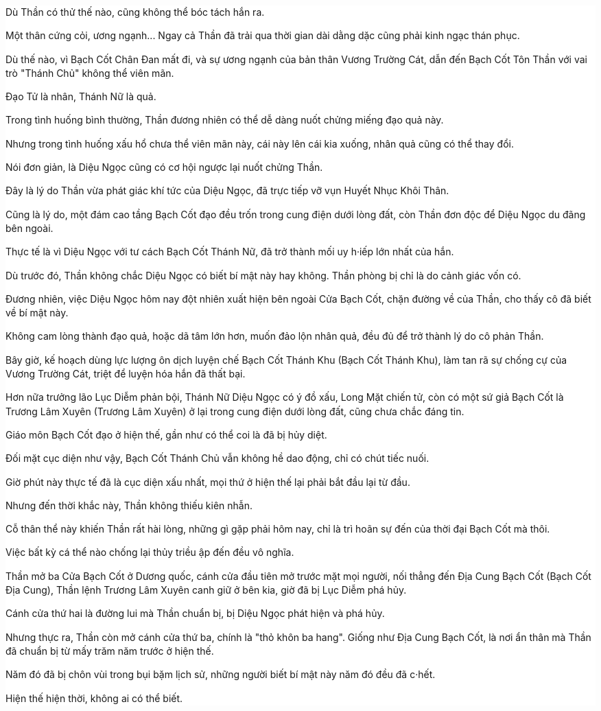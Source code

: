 Dù Thần có thử thế nào, cũng không thể bóc tách hắn ra.

Một thân cứng cỏi, ương ngạnh... Ngay cả Thần đã trải qua thời gian dài dằng dặc cũng phải kinh ngạc thán phục.

Dù thế nào, vì Bạch Cốt Chân Đan mất đi, và sự ương ngạnh của bản thân Vương Trường Cát, dẫn đến Bạch Cốt Tôn Thần với vai trò "Thánh Chủ" không thể viên mãn.

Đạo Tử là nhân, Thánh Nữ là quả.

Trong tình huống bình thường, Thần đương nhiên có thể dễ dàng nuốt chửng miếng đạo quả này.

Nhưng trong tình huống xấu hổ chưa thể viên mãn này, cái này lên cái kia xuống, nhân quả cũng có thể thay đổi.

Nói đơn giản, là Diệu Ngọc cũng có cơ hội ngược lại nuốt chửng Thần.

Đây là lý do Thần vừa phát giác khí tức của Diệu Ngọc, đã trực tiếp vỡ vụn Huyết Nhục Khôi Thân.

Cũng là lý do, một đám cao tầng Bạch Cốt đạo đều trốn trong cung điện dưới lòng đất, còn Thần đơn độc để Diệu Ngọc du đãng bên ngoài.

Thực tế là vì Diệu Ngọc với tư cách Bạch Cốt Thánh Nữ, đã trở thành mối uy h·iếp lớn nhất của hắn.

Dù trước đó, Thần không chắc Diệu Ngọc có biết bí mật này hay không. Thần phòng bị chỉ là do cảnh giác vốn có.

Đương nhiên, việc Diệu Ngọc hôm nay đột nhiên xuất hiện bên ngoài Cửa Bạch Cốt, chặn đường về của Thần, cho thấy cô đã biết về bí mật này.

Không cam lòng thành đạo quả, hoặc dã tâm lớn hơn, muốn đảo lộn nhân quả, đều đủ để trở thành lý do cô phản Thần.

Bây giờ, kế hoạch dùng lực lượng ôn dịch luyện chế Bạch Cốt Thánh Khu (Bạch Cốt Thánh Khu), làm tan rã sự chống cự của Vương Trường Cát, triệt để luyện hóa hắn đã thất bại.

Hơn nữa trưởng lão Lục Diễm phản bội, Thánh Nữ Diệu Ngọc có ý đồ xấu, Long Mặt chiến tử, còn có một sứ giả Bạch Cốt là Trương Lâm Xuyên (Trương Lâm Xuyên) ở lại trong cung điện dưới lòng đất, cũng chưa chắc đáng tin.

Giáo môn Bạch Cốt đạo ở hiện thế, gần như có thể coi là đã bị hủy diệt.

Đối mặt cục diện như vậy, Bạch Cốt Thánh Chủ vẫn không hề dao động, chỉ có chút tiếc nuối.

Giờ phút này thực tế đã là cục diện xấu nhất, mọi thứ ở hiện thế lại phải bắt đầu lại từ đầu.

Nhưng đến thời khắc này, Thần không thiếu kiên nhẫn.

Cỗ thân thể này khiến Thần rất hài lòng, những gì gặp phải hôm nay, chỉ là trì hoãn sự đến của thời đại Bạch Cốt mà thôi.

Việc bất kỳ cá thể nào chống lại thủy triều ập đến đều vô nghĩa.

Thần mở ba Cửa Bạch Cốt ở Dương quốc, cánh cửa đầu tiên mở trước mặt mọi người, nối thẳng đến Địa Cung Bạch Cốt (Bạch Cốt Địa Cung), Thần lệnh Trương Lâm Xuyên canh giữ ở bên kia, giờ đã bị Lục Diễm phá hủy.

Cánh cửa thứ hai là đường lui mà Thần chuẩn bị, bị Diệu Ngọc phát hiện và phá hủy.

Nhưng thực ra, Thần còn mở cánh cửa thứ ba, chính là "thỏ khôn ba hang". Giống như Địa Cung Bạch Cốt, là nơi ẩn thân mà Thần đã chuẩn bị từ mấy trăm năm trước ở hiện thế.

Năm đó đã bị chôn vùi trong bụi bặm lịch sử, những người biết bí mật này năm đó đều đã c·hết.

Hiện thế hiện thời, không ai có thể biết.
